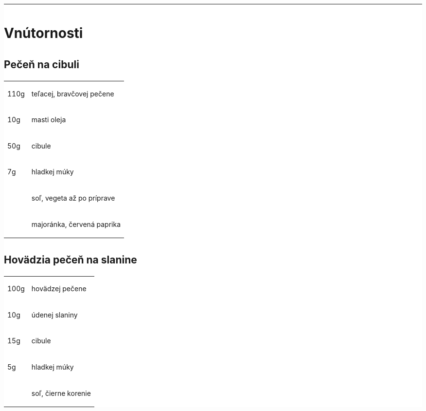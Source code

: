<hr>

# Vnútornosti</h1>
## Pečeň na cibuli</h2>
<table>
    <tr>
        <td><p>110g</p></td>
        <td><p>teľacej, bravčovej pečene</p></td>
    </tr>
    <tr>
        <td><p>10g</p></td>
        <td><p>masti oleja</p></td>
    </tr>
    <tr>
        <td><p>50g</p></td>
        <td><p>cibule</p></td>
    </tr>
    <tr>
        <td><p>7g</p></td>
        <td><p>hladkej múky</p></td>
    </tr>
    <tr>
        <td></td>
        <td><p>soľ, vegeta až po príprave</p></td>
    </tr>
    <tr>
        <td></td>
        <td><p>majoránka, červená paprika</p></td>
    </tr>
</table>

## Hovädzia pečeň na slanine</h2>
<table>
    <tr>
        <td><p>100g</p></td>
        <td><p>hovädzej pečene</p></td>
    </tr>
    <tr>
        <td><p>10g</p></td>
        <td><p>údenej slaniny</p></td>
    </tr>
    <tr>
        <td><p>15g</p></td>
        <td><p>cibule</p></td>
    </tr>
    <tr>
        <td><p>5g</p></td>
        <td><p>hladkej múky</p></td>
    </tr>
    <tr>
        <td></td>
        <td><p>soľ, čierne korenie</p></td>
    </tr>
</table>
